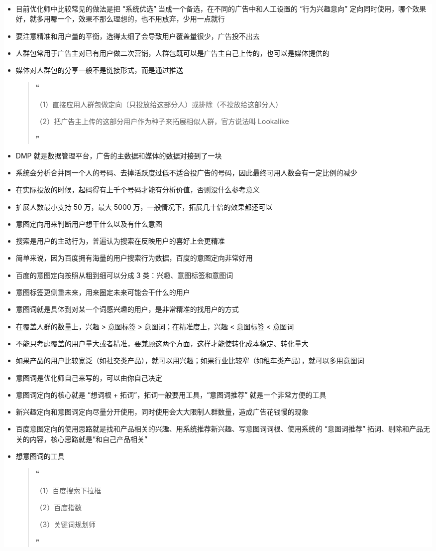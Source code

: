 *   目前优化师中比较常见的做法是把 “系统优选” 当成一个备选，在不同的广告中和人工设置的 “行为兴趣意向” 定向同时使用，哪个效果好，就多用哪一个，效果不那么理想的，也不用放弃，少用一点就行
    
*   要注意精准和用户量的平衡，选得太细了会导致用户覆盖量很少，广告投不出去
    
*   人群包常用于广告主对已有用户做二次营销，人群包既可以是广告主自己上传的，也可以是媒体提供的
    
*   媒体对人群包的分享一般不是链接形式，而是通过推送
    
    > ❝
    > 
    > （1）直接应用人群包做定向（只投放给这部分人）或排除（不投放给这部分人）
    > 
    > （2）把广告主上传的这部分用户作为种子来拓展相似人群，官方说法叫 Lookalike
    > 
    > ❞
    
*   DMP 就是数据管理平台，广告的主数据和媒体的数据对接到了一块
    
*   系统会分析合并同一个人的号码、去掉活跃度过低不适合投广告的号码，因此最终可用人数会有一定比例的减少
    
*   在实际投放的时候，起码得有上千个号码才能有分析价值，否则没什么参考意义
    
*   扩展人数最小支持 50 万，最大 5000 万，一般情况下，拓展几十倍的效果都还可以
    
*   意图定向用来判断用户想干什么以及有什么意图
    
*   搜索是用户的主动行为，普遍认为搜索在反映用户的喜好上会更精准
    
*   简单来说，因为百度拥有海量的用户搜索行为数据，百度的意图定向非常好用
    
*   百度的意图定向按照从粗到细可以分成 3 类：兴趣、意图标签和意图词
    
*   意图标签更侧重未来，用来圈定未来可能会干什么的用户
    
*   意图词就是具体到对某一个词感兴趣的用户，是非常精准的找用户的方式
    
*   在覆盖人群的数量上，兴趣 > 意图标签 > 意图词；在精准度上，兴趣 < 意图标签 < 意图词
    
*   不能只考虑覆盖的用户量大或者精准，要兼顾这两个方面，这样才能使转化成本稳定、转化量大
    
*   如果产品的用户比较宽泛（如社交类产品），就可以用兴趣；如果行业比较窄（如租车类产品），就可以多用意图词
    
*   意图词是优化师自己来写的，可以由你自己决定
    
*   意图词定向的核心就是 “想词根 + 拓词”，拓词一般要用工具，“意图词推荐” 就是一个非常方便的工具
    
*   新兴趣定向和意图词定向尽量分开使用，同时使用会大大限制人群数量，造成广告花钱慢的现象
    
*   百度意图定向的使用思路就是找和产品相关的兴趣、用系统推荐新兴趣、写意图词词根、使用系统的 “意图词推荐” 拓词、剔除和产品无关的内容，核心思路就是“和自己产品相关”
    
*   想意图词的工具
    
    > ❝
    > 
    > （1）百度搜索下拉框
    > 
    > （2）百度指数
    > 
    > （3）关键词规划师
    > 
    > ❞
    